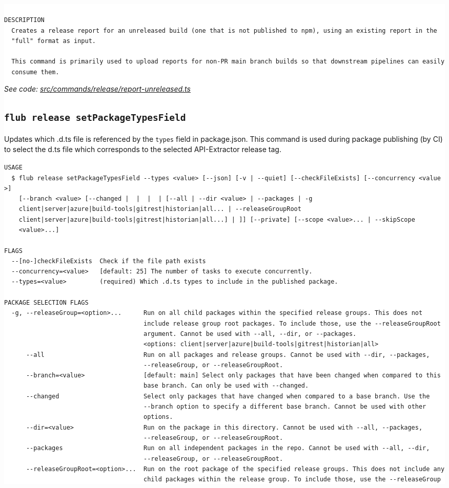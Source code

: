 ```

DESCRIPTION
  Creates a release report for an unreleased build (one that is not published to npm), using an existing report in the
  "full" format as input.

  This command is primarily used to upload reports for non-PR main branch builds so that downstream pipelines can easily
  consume them.
```

_See code: [src/commands/release/report-unreleased.ts](https://github.com/microsoft/FluidFramework/blob/main/build-tools/packages/build-cli/src/commands/release/report-unreleased.ts)_

## `flub release setPackageTypesField`

Updates which .d.ts file is referenced by the `types` field in package.json. This command is used during package publishing (by CI) to select the d.ts file which corresponds to the selected API-Extractor release tag.

```
USAGE
  $ flub release setPackageTypesField --types <value> [--json] [-v | --quiet] [--checkFileExists] [--concurrency <value>]
    [--branch <value> [--changed |  |  |  | [--all | --dir <value> | --packages | -g
    client|server|azure|build-tools|gitrest|historian|all... | --releaseGroupRoot
    client|server|azure|build-tools|gitrest|historian|all...] | ]] [--private] [--scope <value>... | --skipScope
    <value>...]

FLAGS
  --[no-]checkFileExists  Check if the file path exists
  --concurrency=<value>   [default: 25] The number of tasks to execute concurrently.
  --types=<value>         (required) Which .d.ts types to include in the published package.

PACKAGE SELECTION FLAGS
  -g, --releaseGroup=<option>...      Run on all child packages within the specified release groups. This does not
                                      include release group root packages. To include those, use the --releaseGroupRoot
                                      argument. Cannot be used with --all, --dir, or --packages.
                                      <options: client|server|azure|build-tools|gitrest|historian|all>
      --all                           Run on all packages and release groups. Cannot be used with --dir, --packages,
                                      --releaseGroup, or --releaseGroupRoot.
      --branch=<value>                [default: main] Select only packages that have been changed when compared to this
                                      base branch. Can only be used with --changed.
      --changed                       Select only packages that have changed when compared to a base branch. Use the
                                      --branch option to specify a different base branch. Cannot be used with other
                                      options.
      --dir=<value>                   Run on the package in this directory. Cannot be used with --all, --packages,
                                      --releaseGroup, or --releaseGroupRoot.
      --packages                      Run on all independent packages in the repo. Cannot be used with --all, --dir,
                                      --releaseGroup, or --releaseGroupRoot.
      --releaseGroupRoot=<option>...  Run on the root package of the specified release groups. This does not include any
                                      child packages within the release group. To include those, use the --releaseGroup
```